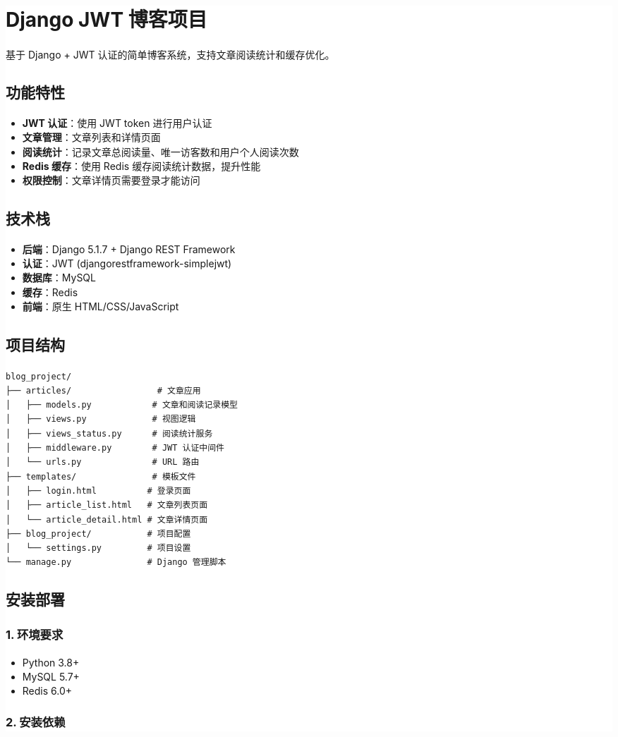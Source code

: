# Django JWT 博客项目

基于 Django + JWT 认证的简单博客系统，支持文章阅读统计和缓存优化。

## 功能特性

- **JWT 认证**：使用 JWT token 进行用户认证
- **文章管理**：文章列表和详情页面
- **阅读统计**：记录文章总阅读量、唯一访客数和用户个人阅读次数
- **Redis 缓存**：使用 Redis 缓存阅读统计数据，提升性能
- **权限控制**：文章详情页需要登录才能访问

## 技术栈

- **后端**：Django 5.1.7 + Django REST Framework
- **认证**：JWT (djangorestframework-simplejwt)
- **数据库**：MySQL
- **缓存**：Redis
- **前端**：原生 HTML/CSS/JavaScript

## 项目结构

```
blog_project/
├── articles/                 # 文章应用
│   ├── models.py            # 文章和阅读记录模型
│   ├── views.py             # 视图逻辑
│   ├── views_status.py      # 阅读统计服务
│   ├── middleware.py        # JWT 认证中间件
│   └── urls.py              # URL 路由
├── templates/               # 模板文件
│   ├── login.html          # 登录页面
│   ├── article_list.html   # 文章列表页面
│   └── article_detail.html # 文章详情页面
├── blog_project/           # 项目配置
│   └── settings.py         # 项目设置
└── manage.py               # Django 管理脚本
```

## 安装部署

### 1. 环境要求

- Python 3.8+
- MySQL 5.7+
- Redis 6.0+

### 2. 安装依赖
